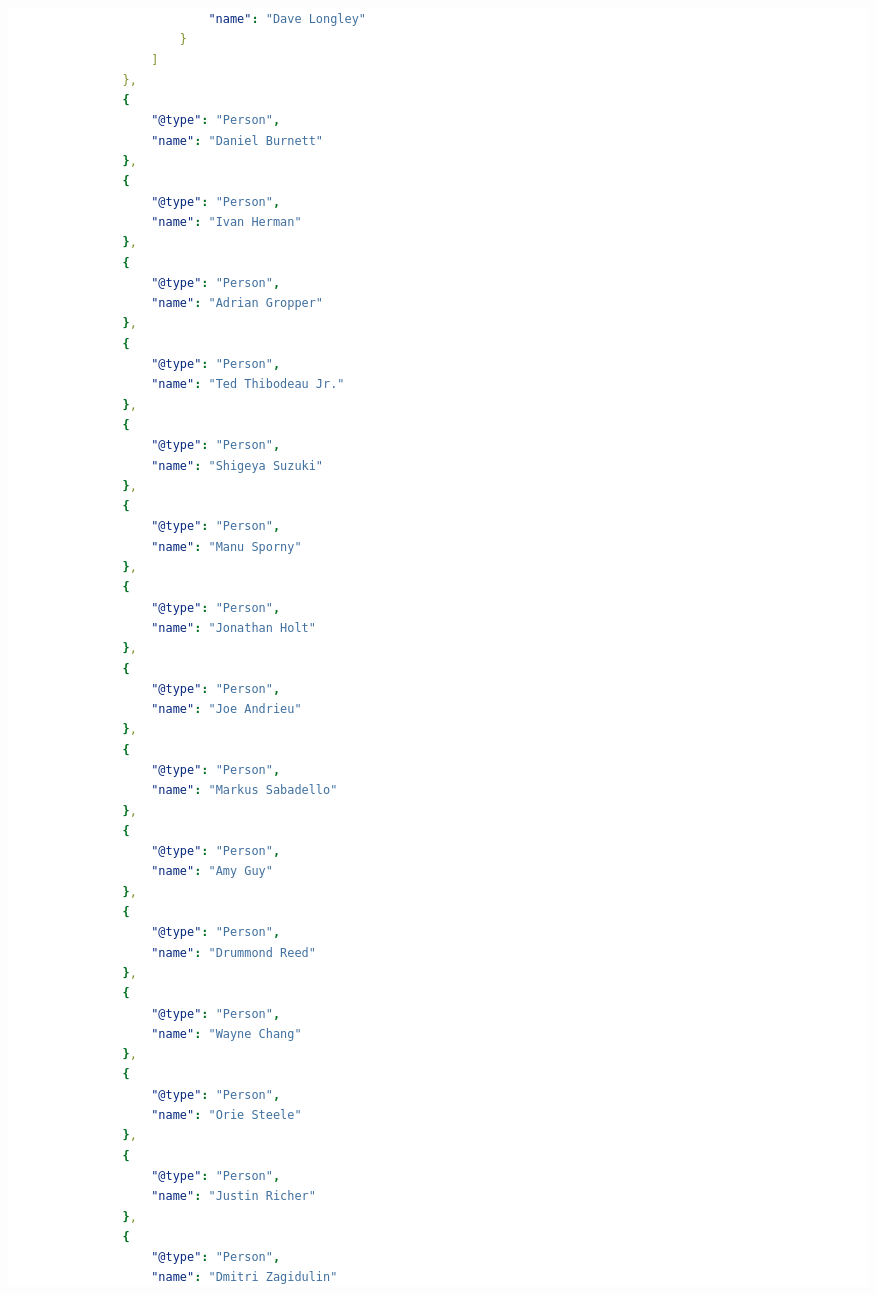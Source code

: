 ```yaml
                            "name": "Dave Longley"
                        }
                    ]
                },
                {
                    "@type": "Person",
                    "name": "Daniel Burnett"
                },
                {
                    "@type": "Person",
                    "name": "Ivan Herman"
                },
                {
                    "@type": "Person",
                    "name": "Adrian Gropper"
                },
                {
                    "@type": "Person",
                    "name": "Ted Thibodeau Jr."
                },
                {
                    "@type": "Person",
                    "name": "Shigeya Suzuki"
                },
                {
                    "@type": "Person",
                    "name": "Manu Sporny"
                },
                {
                    "@type": "Person",
                    "name": "Jonathan Holt"
                },
                {
                    "@type": "Person",
                    "name": "Joe Andrieu"
                },
                {
                    "@type": "Person",
                    "name": "Markus Sabadello"
                },
                {
                    "@type": "Person",
                    "name": "Amy Guy"
                },
                {
                    "@type": "Person",
                    "name": "Drummond Reed"
                },
                {
                    "@type": "Person",
                    "name": "Wayne Chang"
                },
                {
                    "@type": "Person",
                    "name": "Orie Steele"
                },
                {
                    "@type": "Person",
                    "name": "Justin Richer"
                },
                {
                    "@type": "Person",
                    "name": "Dmitri Zagidulin"
```